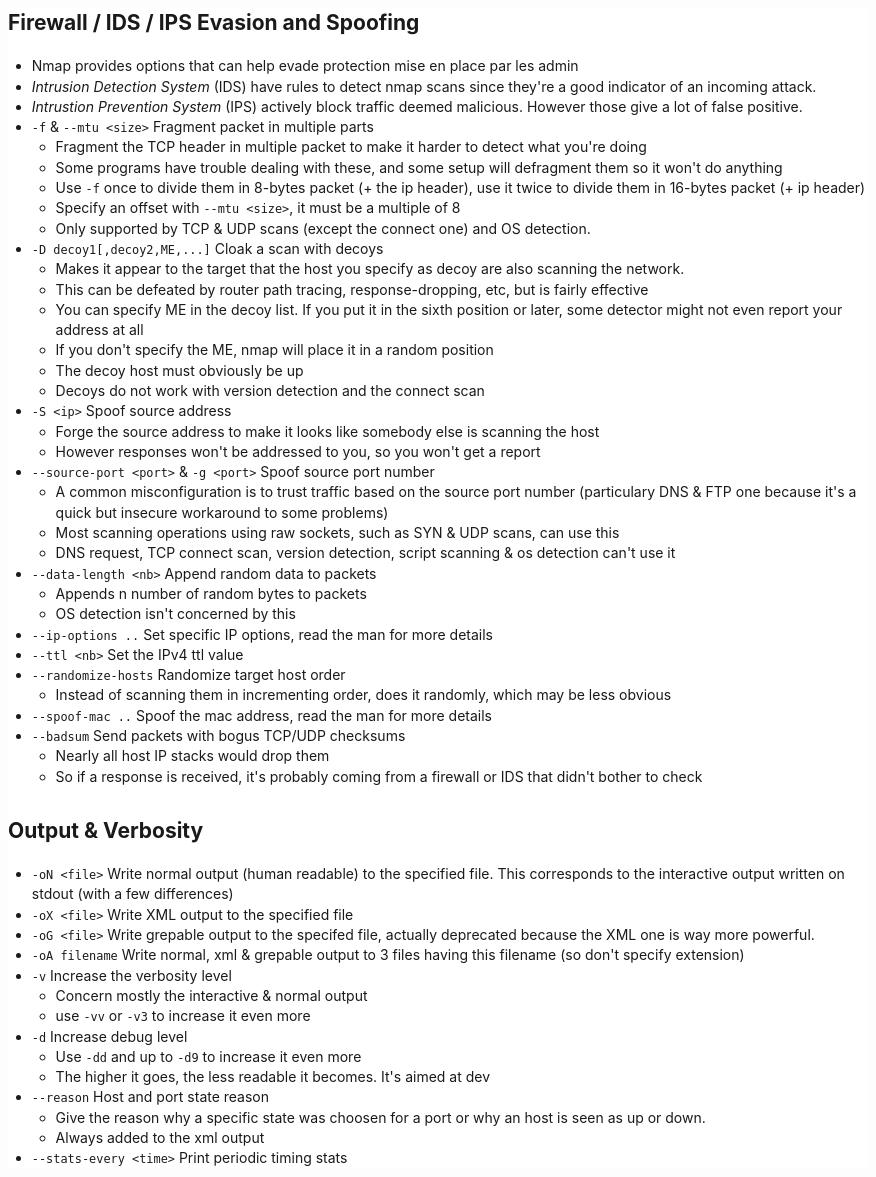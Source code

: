 ## Firewall / IDS / IPS Evasion and Spoofing

* Nmap provides options that can help evade protection mise en place par les admin
* _Intrusion Detection System_ \(IDS\) have rules to detect nmap scans since they're a good indicator of an incoming attack.
* _Intrustion Prevention System_ \(IPS\) actively block traffic deemed malicious. However those give a lot of false positive.
* `-f` & `--mtu <size>` Fragment packet in multiple parts
  * Fragment the TCP header in multiple packet to make it harder to detect what you're doing
  * Some programs have trouble dealing with these, and some setup will defragment them so it won't do anything
  * Use `-f` once to divide them in 8-bytes packet \(+ the ip header\), use it twice to divide them in 16-bytes packet \(+ ip header\)
  * Specify an offset with `--mtu <size>`, it must be a multiple of 8
  * Only supported by TCP & UDP scans \(except the connect one\) and OS detection.
* `-D decoy1[,decoy2,ME,...]` Cloak a scan with decoys
  * Makes it appear to the target that the host you specify as decoy are also scanning the network.
  * This can be defeated by router path tracing, response-dropping, etc, but is fairly effective
  * You can specify ME in the decoy list. If you put it in the sixth position or later, some detector might not even report your address at all
  * If you don't specify the ME, nmap will place it in a random position
  * The decoy host must obviously be up
  * Decoys do not work with version detection and the connect scan
* `-S <ip>` Spoof source address
  * Forge the source address to make it looks like somebody else is scanning the host
  * However responses won't be addressed to you, so you won't get a report
* `--source-port <port>` & `-g <port>` Spoof source port number
  * A common misconfiguration is to trust traffic based on the source port number \(particulary DNS & FTP one because it's a quick but insecure workaround to some problems\)
  * Most scanning operations using raw sockets, such as SYN & UDP scans, can use this
  * DNS request, TCP connect scan, version detection, script scanning & os detection can't use it
* `--data-length <nb>` Append random data to packets
  * Appends n number of random bytes to packets
  * OS detection isn't concerned by this
* `--ip-options ..` Set specific IP options, read the man for more details
* `--ttl <nb>` Set the IPv4 ttl value
* `--randomize-hosts` Randomize target host order
  * Instead of scanning them in incrementing order, does it randomly, which may be less obvious
* `--spoof-mac ..` Spoof the mac address, read the man for more details
* `--badsum` Send packets with bogus TCP/UDP checksums
  * Nearly all host IP stacks would drop them
  * So if a response is received, it's probably coming from a firewall or IDS that didn't bother to check

## Output & Verbosity

* `-oN <file>` Write normal output \(human readable\) to the specified file. This corresponds to the interactive output written on stdout \(with a few differences\)
* `-oX <file>` Write XML output to the specified file
* `-oG <file>` Write grepable output to the specifed file, actually deprecated because the XML one is way more powerful.
* `-oA filename` Write normal, xml & grepable output to 3 files having this filename \(so don't specify extension\)
* `-v` Increase the verbosity level
  * Concern mostly the interactive & normal output 
  * use `-vv` or `-v3` to increase it even more
* `-d` Increase debug level
  * Use `-dd` and up to `-d9` to increase it even more
  * The higher it goes, the less readable it becomes. It's aimed at dev
* `--reason` Host and port state reason
  * Give the reason why a specific state was choosen for a port or why an host is seen as up or down.
  * Always added to the xml output
* `--stats-every <time>` Print periodic timing stats